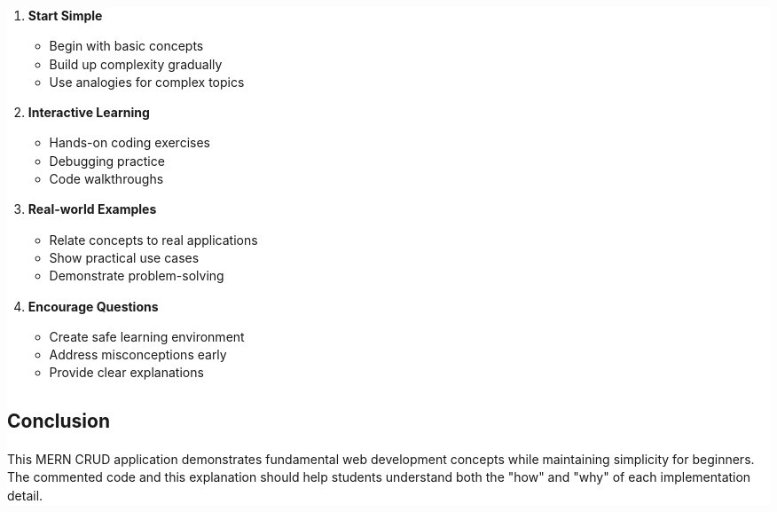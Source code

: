 1. **Start Simple**
   - Begin with basic concepts
   - Build up complexity gradually
   - Use analogies for complex topics

2. **Interactive Learning**
   - Hands-on coding exercises
   - Debugging practice
   - Code walkthroughs

3. **Real-world Examples**
   - Relate concepts to real applications
   - Show practical use cases
   - Demonstrate problem-solving

4. **Encourage Questions**
   - Create safe learning environment
   - Address misconceptions early
   - Provide clear explanations

## Conclusion
This MERN CRUD application demonstrates fundamental web development concepts while maintaining simplicity for beginners. The commented code and this explanation should help students understand both the "how" and "why" of each implementation detail. 